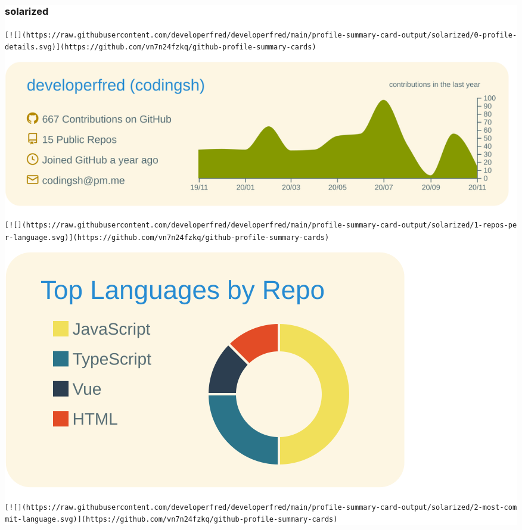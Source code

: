
### solarized


```
[![](https://raw.githubusercontent.com/developerfred/developerfred/main/profile-summary-card-output/solarized/0-profile-details.svg)](https://github.com/vn7n24fzkq/github-profile-summary-cards)
```
![](https://raw.githubusercontent.com/developerfred/developerfred/main/profile-summary-card-output/solarized/0-profile-details.svg)


```
[![](https://raw.githubusercontent.com/developerfred/developerfred/main/profile-summary-card-output/solarized/1-repos-per-language.svg)](https://github.com/vn7n24fzkq/github-profile-summary-cards)
```
![](https://raw.githubusercontent.com/developerfred/developerfred/main/profile-summary-card-output/solarized/1-repos-per-language.svg)


```
[![](https://raw.githubusercontent.com/developerfred/developerfred/main/profile-summary-card-output/solarized/2-most-commit-language.svg)](https://github.com/vn7n24fzkq/github-profile-summary-cards)
```